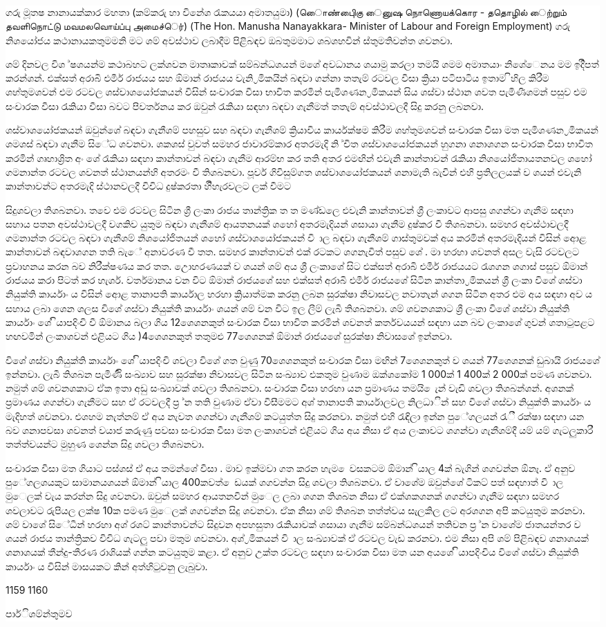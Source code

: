 ගරු මූතෂ නානායක්කාර මහතා (කම්කරු හා විනේශ රැකයයා අමාතයුමා) (ைொண்புைிகு ைனுஷ நொணொயக்கொர - ததொழில் ைற்றும் தவளிநொட்டு மவமலவொய்ப்பு அமைச்ெர்) (The Hon. Manusha Nanayakkara- Minister of Labour and Foreign Employment) ගරු නිශයෝජය කථානායකතුමමනි මට ශම් අවස්ථාව ලබාදීම පිළිබඳව ඔබතුමමාට ශබශහවින් ස්තුමතිවන්ත ශවනවා.

ශම් දිනවල විශ ්ෂශයන්ම කථාබහට ලක්ශවන මාතෘකාවක් සම්බන්ධශයන් මශේ අවධානය ශයාමු කරලා තමයි ශමම අමාතයාං නිශේෙනය මම ඉදිිපත් කරන්ශන්. එක්සත් අරාබි එමීර් රාජයය සහ ඕමාන් රාජයය වැනි ්‍රමිකයින් බඳවා ගන්නා තතැම් රටවල වීසා ක්‍රියා පටිපාටිය ඉතාම ිහිල කිරීම ශහ්තුමශවන් එම රටවල ශස්වාශයෝජකයන් විසින් සංචාරක වීසා භාවිත කරමින් පැමිශණන ්‍රමිකයන් සිය ශස්වා ස්ථාන ශවත පැමිණීශමන් පසුව එම සංචාරක වීසා රැකියා වීසා බවට පිවර්තනය කර ඔවුන් රැකියා සඳහා බඳවා ගැනීමත් තතැම් අවස්ථාවලදී සිදු කරනු ලබනවා.

ශස්වාශයෝජකයන් ඔවුන්ශේ බඳවා ගැනීශම් පහසුව සහ බඳවා ගැනීශම් ක්‍රියාවිය කාර්යක්ෂම කිරීම ශහ්තුමශවන් සංචාරක වීසා මත පැමිශණන ්‍රමිකයන් ශමශස් බඳවා ගැනීම සිේධ ශවනවා. ශකශස් වුවත් සමහර ජාවාරම්කාර අතරමැදි නි ්චිත ශස්වාශයෝජකයන් හුගනා ශනාශගන සංචාරක වීසා භාවිත කරමින් ගෘහාශ්‍රිත අං ශේ රැකියා සඳහා කාන්තාවන් බඳවා ගැනීම ආරම්භ කර තති අතර එමඟින් එවැනි කාන්තාවන් රැකියා නිශයෝජිතායතනවල ශහෝ ගමනාන්ත රටවල ශවනත් ස්ථානයන්හි අතරමං වී තිශබනවා. පූර්ව ගිවිසුම්ගත ශස්වාශයෝජකයන් ශනාමැති බැවින් එහි ප්‍රතිලලයක් ව ශයන් එවැනි කාන්තාවන්ට අතරමැදි ස්ථානවලදී විවිධ දුෂ්කරතා හිිහැරවලට ලක් වීමට

සිදුශවලා තිශබනවා. තවෙ එම රටවල සිටින ශ්‍රී ලංකා රාජය තාන්ත්‍රික ත ත මණ්ඩලෙ එවැනි කාන්තාවන් ශ්‍රී ලංකාවට ආපසු ශගන්වා ගැනීම සඳහා සහාය පතන අවස්ථාවලදී වගකිව යුතුම බඳවා ගැනීශම් ආයතනයක් ශහෝ අතරමැදියන් ශසායා ගැනීම දුෂ්කර වී තිශබනවා. සමහර අවස්ථාවලදී ගමනාන්ත රටවල බඳවා ගැනීශම් නිශයෝජිතයන් ශහෝ ශස්වාශයෝජකයන් වි ාල බඳවා ගැනීශම් ගාස්තුමවක් අය කරමින් අතරමැදියන් විසින් අොළ කාන්තාවන් බඳවාශගන තති බැේ අනාවරණ වී තත. සමහර කාන්තාවන් එක් රටකට ශගනැවිත් පසුව ශේ . මා හරහා ශවනත් අසල වැසි රටවලට ප්‍රවාහනය කරන බව නිරීක්ෂණය කර තත. උොහරණයක් ව ශයන් ශම් අය ශ්‍රී ලංකාශේ සිට එක්සත් අරාබි එමීර් රාජයයට රැශගන ශගාස් පසුව ඕමාන් රාජයය කරා පිටත් කර හැශර්. වර්තමානය වන විට ඕමාන් රාජයශේ සහ එක්සත් අරාබි එමීර් රාජයශේ සිටින කාන්තා ්‍රමිකයන් ශ්‍රී ලංකා විශේ ශස්වා නියුක්ති කාර්යාං ය විසින් අොළ තානාපති කාර්යාල හරහා ක්‍රියාත්මක කරනු ලබන සුරක්ෂා නිවාසවල නවාතැන් ශගන සිටින අතර එම අය සඳහා අව ය සහාය ලබා ශෙන ශලස විශේ ශස්වා නියුක්ති කාර්යාං ශයන් ශම් වන විට ඉල ලීම් ලැබී තිශබනවා. ශම් ශවනශකාට ශ්‍රී ලංකා විශේ ශස්වා නියුක්ති කාර්යාං ශේ ියාපදිංචි වී ඕමානය බලා ගිය 12ශෙශනකුත් සංචාරක වීසා භාවිත කරමින් ශවනත් කර්තවයයන් සඳහා යන බව ලංකාශේ ගුවන් ශතාටුපළට හඟවමින් ලංකාශවන් එළියට ගිය )4ශෙශනකුත් තතුමළු 77ශෙශනක් ඕමාන් රාජයශේ සුරක්ෂා නිවාසශේ ඉන්නවා.

විශේ ශස්වා නියුක්ති කාර්යාං ශේ ියාපදිංචි ශවලා විශේ ගත වුණු 70ශෙශනකුත් සංචාරක වීසා මඟින් 7ශෙශනකුත් ව ශයන් 77ශෙශනක් ඩුබායි රාජයශේ ඉන්නවා. ලැබී තිශබන පැමිණිි සංඛ්‍යාව සහ සුරක්ෂා නිවාසවල සිටින සංඛ්‍යාව එකතුම වුණාම ඔක්ශකෝම 1 000ක් 1 400ක් 2 000ක් පමණ ශවනවා. නමුත් ශම් ශවනශකාට ඒක ඉතා අඩු සංඛ්‍යාවක් ශවලා තිශබනවා. සංචාරක වීසා හරහා යන ප්‍රමාණය තමයි ෙැන් වැඩි ශවලා තිශබන්ශන්. අශනක් ප්‍රමාණය ශගන්වා ගැනීමට සහ ඒ රටවලදී ප්‍ර ්න තති වුණාම ඒවා විසීමමට අශ් තානාපති කාර්යාලවල නිලධාින් සහ විශේ ශස්වා නියුක්ති කාර්යාං ය මැදිහත් ශවනවා. එශහම නැත්නම් ඒ අය නැවත ශගන්වා ගැනීශම් කටයුත්ත සිදු කරනවා. නමුත් එහි රැඳිලා ඉන්න පුේගලයන් රැී රක්ෂා සඳහා යන බව ශනාපවසා ශවනත් වයාජ කරුණු පවසා සංචාරක වීසා මත ලංකාශවන් එළියට ගිය අය නිසා ඒ අය ලංකාවට ශගන්වා ගැනීශම්දී යම් යම් ගැටලුකාරී තත්ත්වයන්ට මුහුණ ශෙන්න සිදු ශවලා තිශබනවා.

සංචාරක වීසා මත ගියාට පස්ශස් ඒ අය තමන්ශේ වීසා . මාව ඉක්මවා ගත කරන හැම ෙවසකටම ඕමාන් ියාල 4ක් බැගින් ශගවන්න ඕනෑ. ඒ අනුව පුේගලශයකුට සාමානයශයන් ඕමාන් ියාල 400කවත් ෙඩයක් ශගවන්න සිදු ශවලා තිශබනවා. ඒ වාශේම ඔවුන්ශේ ටිකට් පත් සඳහාත් වි ාල මුෙලක් වැය කරන්න සිදු ශවනවා. ඔවුන් සමහර ආයතනවින් මුෙල ලබා ශගන තිශබන නිසා ඒ එක්ශකශනක් ශගන්වා ගැනීම සඳහා සමහර ශවලාවට රුපියල ලක්ෂ 10ක පමණ මුෙලක් ශගවන්න සිදු ශවනවා. ඒක නිසා ශම් තිශබන තත්ත්වය සැලකිල ලට අරශගන අපි කටයුතුම කරනවා. ශම් වාශේ සිේධීන් හරහා අශ් රශට් කාන්තාවන්ට සිදුවන අපහසුතා රැකියාවක් ශසායා ගැනීම සම්බන්ධශයන් තතිවන ප්‍ර ්න වාශේම ජාතයන්තර ව ශයන් රාජය තාන්ත්‍රිකව විවිධ ගැටලු පවා මතුම ශවනවා. අශ් ්‍රමිකයන් වි ාල සංඛ්‍යාවක් ඒ රටවල වැඩ කරනවා. එම නිසා අපි ශම් පිළිබඳව ශනාශයක් ශනාශයක් තීන්දු-තීරණ රාශියක් ගන්න කටයුතුම කළා. ඒ අනුව උක්ත රටවල සඳහා සංචාරක වීසා මත යන අයශේ ියාපදිංචිය විශේ ශස්වා නියුක්ති කාර්යාං ය විසින් මාසයකට කින් අත්හිටුවනු ලැබුවා.

1159 1160

පාර්ිශම්න්තුමව
